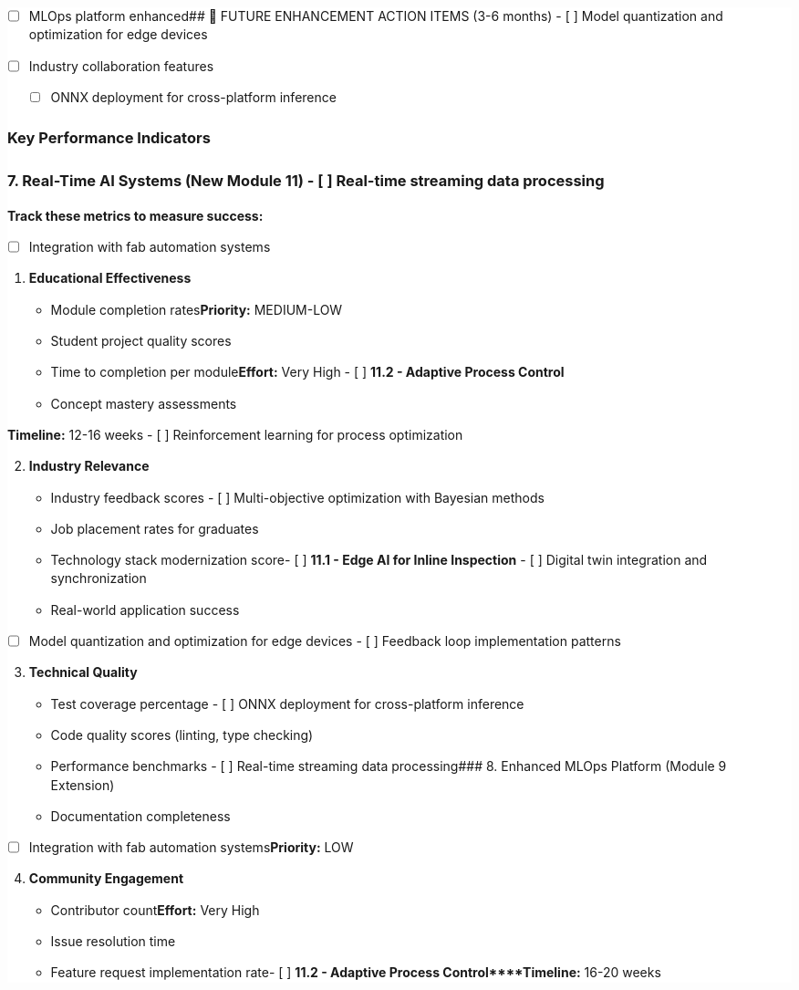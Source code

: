 - [ ] MLOps platform enhanced## 🔮 FUTURE ENHANCEMENT ACTION ITEMS (3-6 months)  - [ ] Model quantization and optimization for edge devices

- [ ] Industry collaboration features

  - [ ] ONNX deployment for cross-platform inference

### Key Performance Indicators

### 7. Real-Time AI Systems (New Module 11)  - [ ] Real-time streaming data processing

**Track these metrics to measure success:**

  - [ ] Integration with fab automation systems

1. **Educational Effectiveness**

   - Module completion rates**Priority:** MEDIUM-LOW  

   - Student project quality scores

   - Time to completion per module**Effort:** Very High  - [ ] **11.2 - Adaptive Process Control**

   - Concept mastery assessments

**Timeline:** 12-16 weeks  - [ ] Reinforcement learning for process optimization

2. **Industry Relevance**

   - Industry feedback scores  - [ ] Multi-objective optimization with Bayesian methods

   - Job placement rates for graduates

   - Technology stack modernization score- [ ] **11.1 - Edge AI for Inline Inspection**  - [ ] Digital twin integration and synchronization

   - Real-world application success

  - [ ] Model quantization and optimization for edge devices  - [ ] Feedback loop implementation patterns

3. **Technical Quality**

   - Test coverage percentage  - [ ] ONNX deployment for cross-platform inference

   - Code quality scores (linting, type checking)

   - Performance benchmarks  - [ ] Real-time streaming data processing### 8. Enhanced MLOps Platform (Module 9 Extension)

   - Documentation completeness

  - [ ] Integration with fab automation systems**Priority:** LOW  

4. **Community Engagement**

   - Contributor count**Effort:** Very High  

   - Issue resolution time

   - Feature request implementation rate- [ ] **11.2 - Adaptive Process Control****Timeline:** 16-20 weeks
